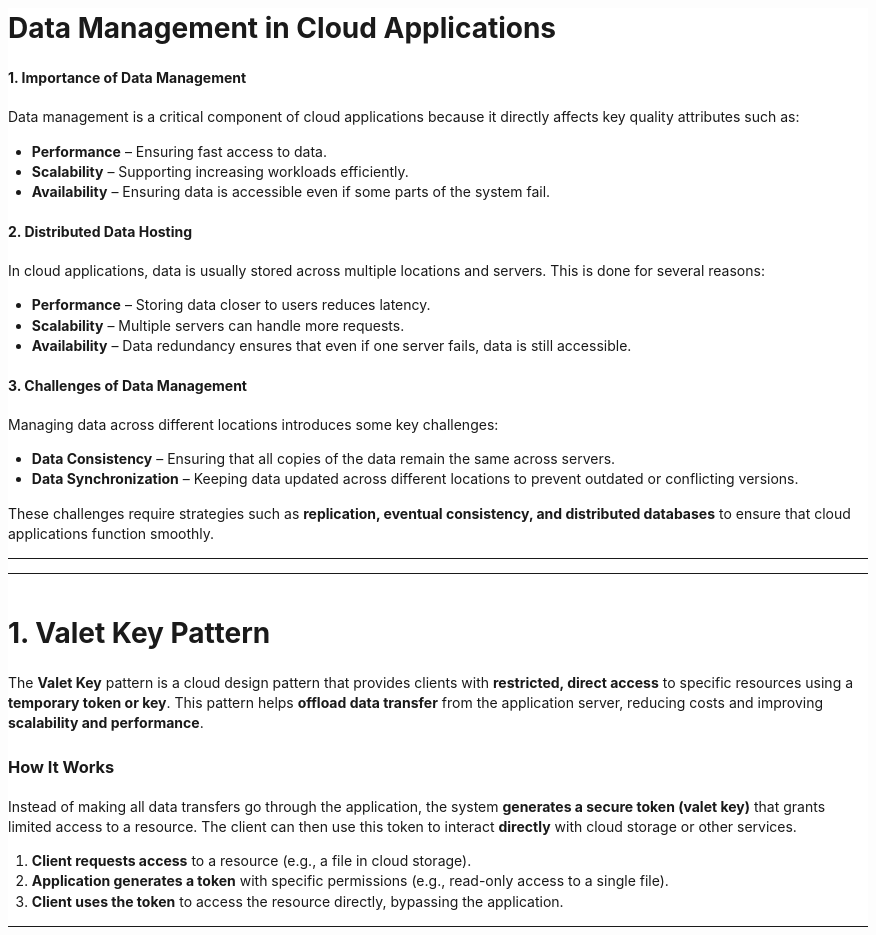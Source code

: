# **Data Management in Cloud Applications**

#### **1. Importance of Data Management**

Data management is a critical component of cloud applications because it directly affects key quality attributes such as:

-   **Performance** – Ensuring fast access to data.
-   **Scalability** – Supporting increasing workloads efficiently.
-   **Availability** – Ensuring data is accessible even if some parts of the system fail.

#### **2. Distributed Data Hosting**

In cloud applications, data is usually stored across multiple locations and servers. This is done for several reasons:

-   **Performance** – Storing data closer to users reduces latency.
-   **Scalability** – Multiple servers can handle more requests.
-   **Availability** – Data redundancy ensures that even if one server fails, data is still accessible.

#### **3. Challenges of Data Management**

Managing data across different locations introduces some key challenges:

-   **Data Consistency** – Ensuring that all copies of the data remain the same across servers.
-   **Data Synchronization** – Keeping data updated across different locations to prevent outdated or conflicting versions.

These challenges require strategies such as **replication, eventual consistency, and distributed databases** to ensure that cloud applications function smoothly.

---

---

# 1. **Valet Key Pattern**

The **Valet Key** pattern is a cloud design pattern that provides clients with **restricted, direct access** to specific resources using a **temporary token or key**. This pattern helps **offload data transfer** from the application server, reducing costs and improving **scalability and performance**.

### **How It Works**

Instead of making all data transfers go through the application, the system **generates a secure token (valet key)** that grants limited access to a resource. The client can then use this token to interact **directly** with cloud storage or other services.

1. **Client requests access** to a resource (e.g., a file in cloud storage).
2. **Application generates a token** with specific permissions (e.g., read-only access to a single file).
3. **Client uses the token** to access the resource directly, bypassing the application.

---